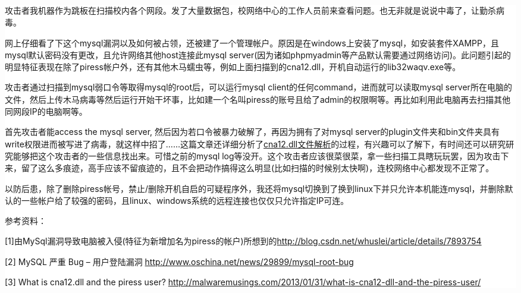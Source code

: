 攻击者我机器作为跳板在扫描校内各个网段。发了大量数据包，校网络中心的工作人员前来查看问题。也无非就是说说中毒了，让勤杀病毒。

网上仔细看了下这个mysql漏洞以及如何被占领，还被建了一个管理帐户。原因是在windows上安装了mysql，如安装套件XAMPP，且mysql默认密码没有更改，且允许网络其他host连接此mysql server(因为诸如phpmyadmin等产品默认需要通过网络访问)。此问题引起的明显特征表现在除了piress帐户外，还有其他木马蠕虫等，例如上面扫描到的cna12.dll，开机自动运行的lib32waqv.exe等。

攻击者通过扫描到mysql弱口令等取得mysql的root后，可以运行mysql client的任何command，进而就可以读取mysql server所在电脑的文件，然后上传木马病毒等然后运行开始干坏事，比如建一个名叫piress的账号且给了admin的权限啊等。再比如利用此电脑再去扫描其他同网段IP的电脑啊等。

首先攻击者能access the mysql server, 然后因为若口令被暴力破解了，再因为拥有了对mysql server的plugin文件夹和bin文件夹具有write权限进而被写进了病毒，就这样中招了……这篇文章还详细分析了[cna12.dll文件解析](http://malwaremusings.com/2012/11/30/increase-in-mysql-attacks-analysing-the-binary-files/)的过程，有兴趣可以了解下，有时间还可以研究研究能够把这个攻击者的一些信息找出来。可惜之前的mysql log等没开。这个攻击者应该很菜很菜，拿一些扫描工具瞎玩玩罢，因为攻击下来，留了这么多痕迹，高手应该不留痕迹的，且不会把动作搞得这么明显(比如扫描的时候别太快啊)，连校网络中心都发现不正常了。

以防后患，除了删除piress帐号，禁止/删除开机自启的可疑程序外，我还将mysql切换到了换到linux下并只允许本机能连mysql，并删除默认的一些帐户给了较强的密码，且linux、windows系统的远程连接也仅仅只允许指定IP可连。

参考资料：

[1]由MySql漏洞导致电脑被入侵(特征为新增加名为piress的帐户)所想到的<http://blog.csdn.net/whuslei/article/details/7893754>

[2] MySQL 严重 Bug &#8211; 用户登陆漏洞 <http://www.oschina.net/news/29899/mysql-root-bug>

[3] What is cna12.dll and the piress user? <http://malwaremusings.com/2013/01/31/what-is-cna12-dll-and-the-piress-user/>
